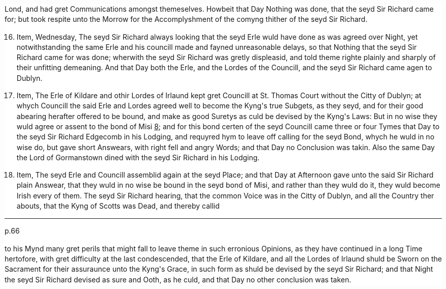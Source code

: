 


Lond, and had gret Communications amongst themeselves. Howbeit that Day Nothing was done, that the seyd Sir 
Richard came for; but took respite unto the Morrow for the Accomplyshment of the comyng thither of the seyd
Sir Richard.


16. Item, Wednesday, The seyd Sir Richard always looking that the seyd Erle wuld have done as was agreed
over Night, yet notwithstanding the same Erle and his councill made and fayned unreasonable delays, so that Nothing that the seyd Sir Richard came for was done; 
wherwith the seyd Sir Richard was gretly displeasid, and told theme righte plainly and sharply of their unfitting demeaning. And that Day both the Erle, and the Lordes 
of the Councill, and the seyd Sir Richard came agen to Dublyn.


17. Item, The Erle of Kildare and othir Lordes of Irlaund kept gret Councill at St. Thomas Court without the 
Citty of Dublyn; at whych Councill the said Erle and Lordes agreed well to become the Kyng's true Subgets,
as they seyd, and for their good abearing herafter offered to be bound, and make as good Suretys as culd be devised
by the Kyng's Laws: But in no wise they wuld agree or assent to the bond of Misi [8](javascript:footNote('E480001-001/note008.html')); and for this bond certen of the seyd Councill came three or four Tymes that Day
to the seyd Sir Richard Edgecomb in his Lodging, and requyred hym to leave off calling for the seyd Bond, whych
he wuld in no wise do, but gave short Answears, with right fell and angry Words; and that Day no Conclusion
was takin. Also the same Day the Lord of Gormanstown dined with the seyd Sir Richard in his Lodging.


18. Item, The seyd Erle and Councill assemblid again
at the seyd Place; and that Day at Afternoon gave unto the said Sir Richard plain Answear, that they wuld in no
wise be bound in the seyd bond of Misi, and rather than they wuld do it, they wuld become Irish every of them.
The seyd Sir Richard hearing, that the common Voice was in the Citty of Dublyn, and all the Country ther abouts, 
that the Kyng of Scotts was Dead, and thereby callid



---

p.66




to his Mynd many gret perils that might fall to leave theme in such erronious Opinions, as they have continued in a long Time hertofore, with gret difficulty at the last condescended, that the Erle of Kildare, and all the Lordes of Irlaund shuld be Sworn on the Sacrament for their assuraunce unto the Kyng's Grace, in such form as shuld be
devised by the seyd Sir Richard; and that Night the seyd Sir Richard devised as sure and Ooth, as he culd, and that
Day no other conclusion was taken.
